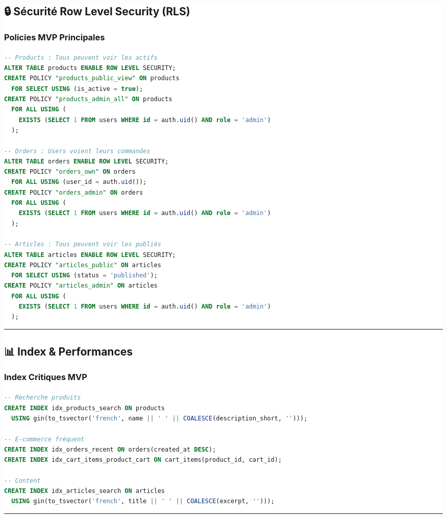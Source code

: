
## 🔒 Sécurité Row Level Security (RLS)

### Policies MVP Principales

```sql
-- Products : Tous peuvent voir les actifs
ALTER TABLE products ENABLE ROW LEVEL SECURITY;
CREATE POLICY "products_public_view" ON products
  FOR SELECT USING (is_active = true);
CREATE POLICY "products_admin_all" ON products
  FOR ALL USING (
    EXISTS (SELECT 1 FROM users WHERE id = auth.uid() AND role = 'admin')
  );

-- Orders : Users voient leurs commandes
ALTER TABLE orders ENABLE ROW LEVEL SECURITY;
CREATE POLICY "orders_own" ON orders
  FOR ALL USING (user_id = auth.uid());
CREATE POLICY "orders_admin" ON orders
  FOR ALL USING (
    EXISTS (SELECT 1 FROM users WHERE id = auth.uid() AND role = 'admin')
  );

-- Articles : Tous peuvent voir les publiés
ALTER TABLE articles ENABLE ROW LEVEL SECURITY;
CREATE POLICY "articles_public" ON articles
  FOR SELECT USING (status = 'published');
CREATE POLICY "articles_admin" ON articles
  FOR ALL USING (
    EXISTS (SELECT 1 FROM users WHERE id = auth.uid() AND role = 'admin')
  );
```

---

## 📊 Index & Performances

### Index Critiques MVP

```sql
-- Recherche produits
CREATE INDEX idx_products_search ON products 
  USING gin(to_tsvector('french', name || ' ' || COALESCE(description_short, '')));

-- E-commerce fréquent
CREATE INDEX idx_orders_recent ON orders(created_at DESC);
CREATE INDEX idx_cart_items_product_cart ON cart_items(product_id, cart_id);

-- Content
CREATE INDEX idx_articles_search ON articles
  USING gin(to_tsvector('french', title || ' ' || COALESCE(excerpt, '')));
```

---
